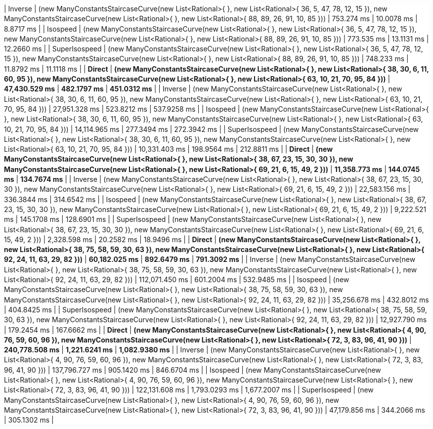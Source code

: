 | Inverse       | (new ManyConstantsStaircaseCurve(new List&lt;Rational&gt;{  }, new List&lt;Rational&gt;{ 36, 5, 47, 78, 12, 15 }), new ManyConstantsStaircaseCurve(new List&lt;Rational&gt;{  }, new List&lt;Rational&gt;{ 88, 89, 26, 91, 10, 85 }))   |     753.274 ms |    10.0078 ms |     8.8717 ms |
| Isospeed      | (new ManyConstantsStaircaseCurve(new List&lt;Rational&gt;{  }, new List&lt;Rational&gt;{ 36, 5, 47, 78, 12, 15 }), new ManyConstantsStaircaseCurve(new List&lt;Rational&gt;{  }, new List&lt;Rational&gt;{ 88, 89, 26, 91, 10, 85 }))   |     773.535 ms |    13.1131 ms |    12.2660 ms |
| SuperIsospeed | (new ManyConstantsStaircaseCurve(new List&lt;Rational&gt;{  }, new List&lt;Rational&gt;{ 36, 5, 47, 78, 12, 15 }), new ManyConstantsStaircaseCurve(new List&lt;Rational&gt;{  }, new List&lt;Rational&gt;{ 88, 89, 26, 91, 10, 85 }))   |     748.233 ms |    11.8792 ms |    11.1118 ms |
| **Direct**        | **(new ManyConstantsStaircaseCurve(new List&lt;Rational&gt;{  }, new List&lt;Rational&gt;{ 38, 30, 6, 11, 60, 95 }), new ManyConstantsStaircaseCurve(new List&lt;Rational&gt;{  }, new List&lt;Rational&gt;{ 63, 10, 21, 70, 95, 84 }))**   |  **47,430.529 ms** |   **482.1797 ms** |   **451.0312 ms** |
| Inverse       | (new ManyConstantsStaircaseCurve(new List&lt;Rational&gt;{  }, new List&lt;Rational&gt;{ 38, 30, 6, 11, 60, 95 }), new ManyConstantsStaircaseCurve(new List&lt;Rational&gt;{  }, new List&lt;Rational&gt;{ 63, 10, 21, 70, 95, 84 }))   |  27,951.328 ms |   523.8212 ms |   537.9258 ms |
| Isospeed      | (new ManyConstantsStaircaseCurve(new List&lt;Rational&gt;{  }, new List&lt;Rational&gt;{ 38, 30, 6, 11, 60, 95 }), new ManyConstantsStaircaseCurve(new List&lt;Rational&gt;{  }, new List&lt;Rational&gt;{ 63, 10, 21, 70, 95, 84 }))   |  14,114.965 ms |   277.3494 ms |   272.3942 ms |
| SuperIsospeed | (new ManyConstantsStaircaseCurve(new List&lt;Rational&gt;{  }, new List&lt;Rational&gt;{ 38, 30, 6, 11, 60, 95 }), new ManyConstantsStaircaseCurve(new List&lt;Rational&gt;{  }, new List&lt;Rational&gt;{ 63, 10, 21, 70, 95, 84 }))   |  10,331.403 ms |   198.9564 ms |   212.8811 ms |
| **Direct**        | **(new ManyConstantsStaircaseCurve(new List&lt;Rational&gt;{  }, new List&lt;Rational&gt;{ 38, 67, 23, 15, 30, 30 }), new ManyConstantsStaircaseCurve(new List&lt;Rational&gt;{  }, new List&lt;Rational&gt;{ 69, 21, 6, 15, 49, 2 }))**    |  **11,358.773 ms** |   **144.0745 ms** |   **134.7674 ms** |
| Inverse       | (new ManyConstantsStaircaseCurve(new List&lt;Rational&gt;{  }, new List&lt;Rational&gt;{ 38, 67, 23, 15, 30, 30 }), new ManyConstantsStaircaseCurve(new List&lt;Rational&gt;{  }, new List&lt;Rational&gt;{ 69, 21, 6, 15, 49, 2 }))    |  22,583.156 ms |   336.3844 ms |   314.6542 ms |
| Isospeed      | (new ManyConstantsStaircaseCurve(new List&lt;Rational&gt;{  }, new List&lt;Rational&gt;{ 38, 67, 23, 15, 30, 30 }), new ManyConstantsStaircaseCurve(new List&lt;Rational&gt;{  }, new List&lt;Rational&gt;{ 69, 21, 6, 15, 49, 2 }))    |   9,222.521 ms |   145.1708 ms |   128.6901 ms |
| SuperIsospeed | (new ManyConstantsStaircaseCurve(new List&lt;Rational&gt;{  }, new List&lt;Rational&gt;{ 38, 67, 23, 15, 30, 30 }), new ManyConstantsStaircaseCurve(new List&lt;Rational&gt;{  }, new List&lt;Rational&gt;{ 69, 21, 6, 15, 49, 2 }))    |   2,328.598 ms |    20.2582 ms |    18.9496 ms |
| **Direct**        | **(new ManyConstantsStaircaseCurve(new List&lt;Rational&gt;{  }, new List&lt;Rational&gt;{ 38, 75, 58, 59, 30, 63 }), new ManyConstantsStaircaseCurve(new List&lt;Rational&gt;{  }, new List&lt;Rational&gt;{ 92, 24, 11, 63, 29, 82 }))**  |  **60,182.025 ms** |   **892.6479 ms** |   **791.3092 ms** |
| Inverse       | (new ManyConstantsStaircaseCurve(new List&lt;Rational&gt;{  }, new List&lt;Rational&gt;{ 38, 75, 58, 59, 30, 63 }), new ManyConstantsStaircaseCurve(new List&lt;Rational&gt;{  }, new List&lt;Rational&gt;{ 92, 24, 11, 63, 29, 82 }))  | 112,071.450 ms |   601.2004 ms |   532.9485 ms |
| Isospeed      | (new ManyConstantsStaircaseCurve(new List&lt;Rational&gt;{  }, new List&lt;Rational&gt;{ 38, 75, 58, 59, 30, 63 }), new ManyConstantsStaircaseCurve(new List&lt;Rational&gt;{  }, new List&lt;Rational&gt;{ 92, 24, 11, 63, 29, 82 }))  |  35,256.678 ms |   432.8012 ms |   404.8425 ms |
| SuperIsospeed | (new ManyConstantsStaircaseCurve(new List&lt;Rational&gt;{  }, new List&lt;Rational&gt;{ 38, 75, 58, 59, 30, 63 }), new ManyConstantsStaircaseCurve(new List&lt;Rational&gt;{  }, new List&lt;Rational&gt;{ 92, 24, 11, 63, 29, 82 }))  |  12,927.790 ms |   179.2454 ms |   167.6662 ms |
| **Direct**        | **(new ManyConstantsStaircaseCurve(new List&lt;Rational&gt;{  }, new List&lt;Rational&gt;{ 4, 90, 76, 59, 60, 96 }), new ManyConstantsStaircaseCurve(new List&lt;Rational&gt;{  }, new List&lt;Rational&gt;{ 72, 3, 83, 96, 41, 90 }))**    | **240,778.508 ms** | **1,221.6241 ms** | **1,082.9380 ms** |
| Inverse       | (new ManyConstantsStaircaseCurve(new List&lt;Rational&gt;{  }, new List&lt;Rational&gt;{ 4, 90, 76, 59, 60, 96 }), new ManyConstantsStaircaseCurve(new List&lt;Rational&gt;{  }, new List&lt;Rational&gt;{ 72, 3, 83, 96, 41, 90 }))    | 137,796.727 ms |   905.1420 ms |   846.6704 ms |
| Isospeed      | (new ManyConstantsStaircaseCurve(new List&lt;Rational&gt;{  }, new List&lt;Rational&gt;{ 4, 90, 76, 59, 60, 96 }), new ManyConstantsStaircaseCurve(new List&lt;Rational&gt;{  }, new List&lt;Rational&gt;{ 72, 3, 83, 96, 41, 90 }))    | 122,131.608 ms | 1,793.0293 ms | 1,677.2007 ms |
| SuperIsospeed | (new ManyConstantsStaircaseCurve(new List&lt;Rational&gt;{  }, new List&lt;Rational&gt;{ 4, 90, 76, 59, 60, 96 }), new ManyConstantsStaircaseCurve(new List&lt;Rational&gt;{  }, new List&lt;Rational&gt;{ 72, 3, 83, 96, 41, 90 }))    |  47,179.856 ms |   344.2066 ms |   305.1302 ms |